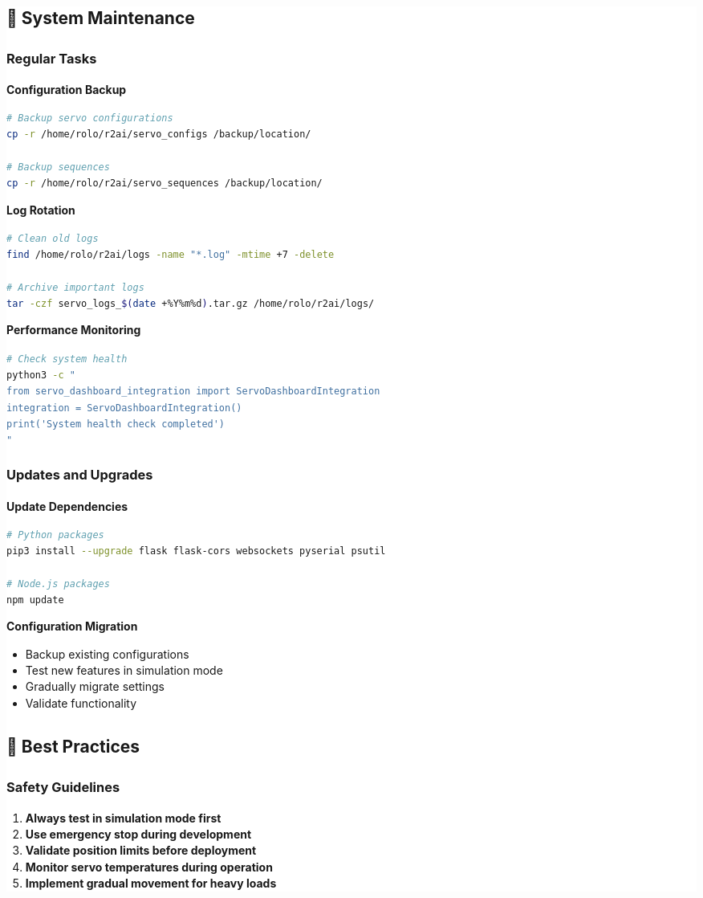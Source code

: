 ## 🔄 System Maintenance

### Regular Tasks

**Configuration Backup**
```bash
# Backup servo configurations
cp -r /home/rolo/r2ai/servo_configs /backup/location/

# Backup sequences
cp -r /home/rolo/r2ai/servo_sequences /backup/location/
```

**Log Rotation**
```bash
# Clean old logs
find /home/rolo/r2ai/logs -name "*.log" -mtime +7 -delete

# Archive important logs
tar -czf servo_logs_$(date +%Y%m%d).tar.gz /home/rolo/r2ai/logs/
```

**Performance Monitoring**
```bash
# Check system health
python3 -c "
from servo_dashboard_integration import ServoDashboardIntegration
integration = ServoDashboardIntegration()
print('System health check completed')
"
```

### Updates and Upgrades

**Update Dependencies**
```bash
# Python packages
pip3 install --upgrade flask flask-cors websockets pyserial psutil

# Node.js packages
npm update
```

**Configuration Migration**
- Backup existing configurations
- Test new features in simulation mode
- Gradually migrate settings
- Validate functionality

## 🎯 Best Practices

### Safety Guidelines
1. **Always test in simulation mode first**
2. **Use emergency stop during development**
3. **Validate position limits before deployment**
4. **Monitor servo temperatures during operation**
5. **Implement gradual movement for heavy loads**
